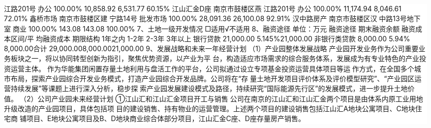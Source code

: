 江路201号
办公
100.00%
10,858.92
6,531.77
60.15%
江山汇金D座
南京市鼓楼区燕
江路201号
办公
100.00%
11,174.94
8,046.61
72.01%
鑫桥市场
南京市鼓楼区建
宁路14号
批发市场
100.00%
28,091.36
26,100.08
92.91%
汉中路房产
南京市鼓楼区汉
中路13号地下室
商业
100.00%
143.08
143.08
100.00%
7、土地一级开发情况
□适用√不适用
8、融资途径
单位：万元
融资途径
期末融资余额
融资成本区间/平
均融资成本
期限结构
1年之内
1-2年
2-3年
3年以上
银行贷款
21,000.00
5.145%21,000.00
非银行类贷款
8,000.00
5.94%
8,000.00合计
29,000.008,000.0021,000.00
9、发展战略和未来一年经营计划
（1）产业园整体发展战略
产业园开发业务作为公司重要业务板块之一，将以协同转型创新为指引，聚焦优势资源，以产业为平
台，构造适应市场需求的综合服务体系，发展成为有专业特色的产业投资运营主体。
作为华能集团闲置存量土地利用与盘活工作的平台，公司拟通过设立专项基金投资运营具体项目等运
作方式，在全国多个城市布局，探索产业园综合开发业务模式，打造产业园综合开发品牌。公司将在“存
量土地开发项目评价体系及评价模型研究”、“产业园区运营持续发展”等课题上进行深入分析，稳步探
索产业园发展建设模式及路径，持续研究“国际能源先行区”的发展模式，进一步提升土地价值。
（2）公司产业园未来经营计划
①江山汇和江山汇金项目开工与销售
公司在南京的江山汇和江山汇金两个项目是由体系内原工业用地升级改造的产业园项目，具体包括项
目的建设销售、持有物业的运营管理。上述两个项目的建设销售包括江山汇A地块公寓项目、C地块住宅商
铺项目、E地块公寓项目及B、D地块商业综合体部分项目，江山汇金C座、D座存量房产销售。